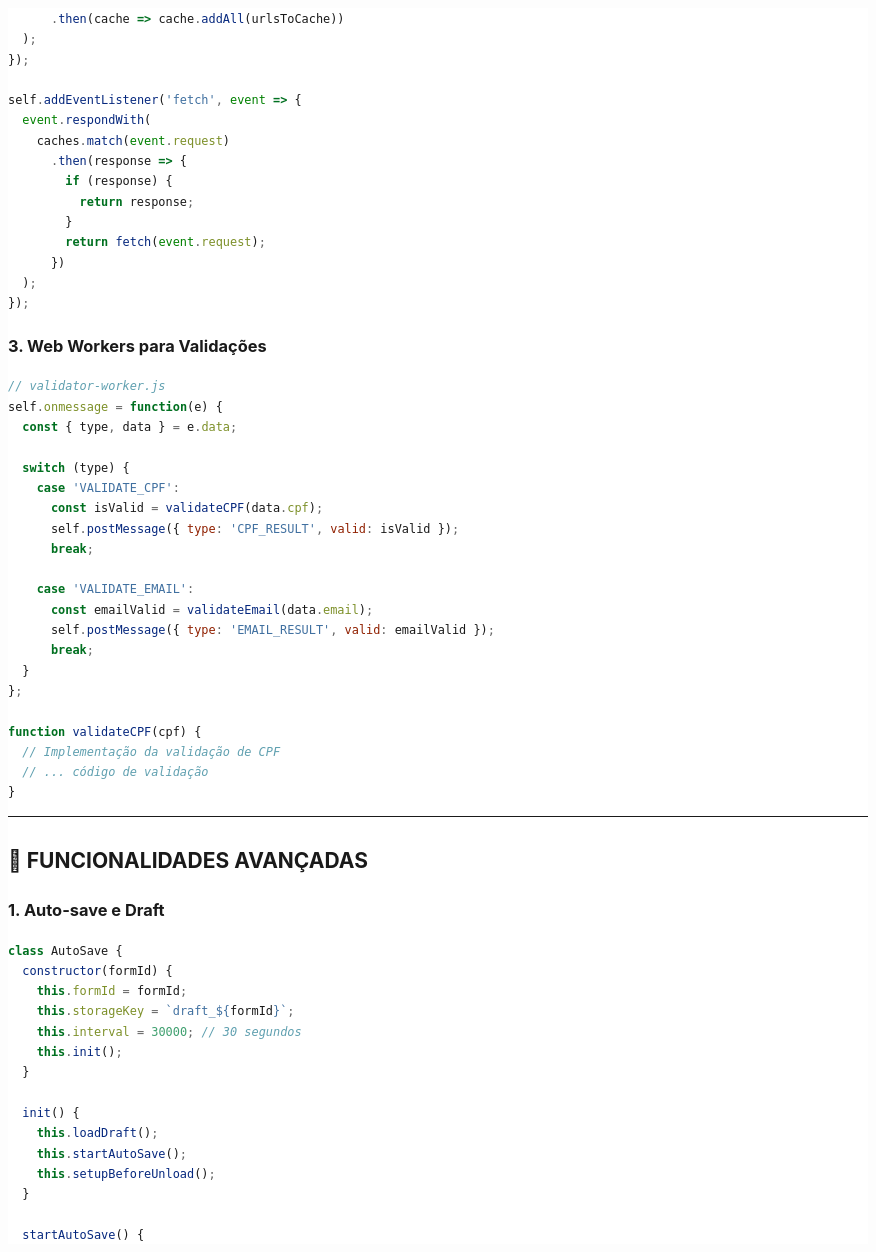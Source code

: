 ```javascript
      .then(cache => cache.addAll(urlsToCache))
  );
});

self.addEventListener('fetch', event => {
  event.respondWith(
    caches.match(event.request)
      .then(response => {
        if (response) {
          return response;
        }
        return fetch(event.request);
      })
  );
});
```

### **3. Web Workers para Validações**
```javascript
// validator-worker.js
self.onmessage = function(e) {
  const { type, data } = e.data;
  
  switch (type) {
    case 'VALIDATE_CPF':
      const isValid = validateCPF(data.cpf);
      self.postMessage({ type: 'CPF_RESULT', valid: isValid });
      break;
      
    case 'VALIDATE_EMAIL':
      const emailValid = validateEmail(data.email);
      self.postMessage({ type: 'EMAIL_RESULT', valid: emailValid });
      break;
  }
};

function validateCPF(cpf) {
  // Implementação da validação de CPF
  // ... código de validação
}
```

---

## 🎯 FUNCIONALIDADES AVANÇADAS

### **1. Auto-save e Draft**
```javascript
class AutoSave {
  constructor(formId) {
    this.formId = formId;
    this.storageKey = `draft_${formId}`;
    this.interval = 30000; // 30 segundos
    this.init();
  }

  init() {
    this.loadDraft();
    this.startAutoSave();
    this.setupBeforeUnload();
  }

  startAutoSave() {
```